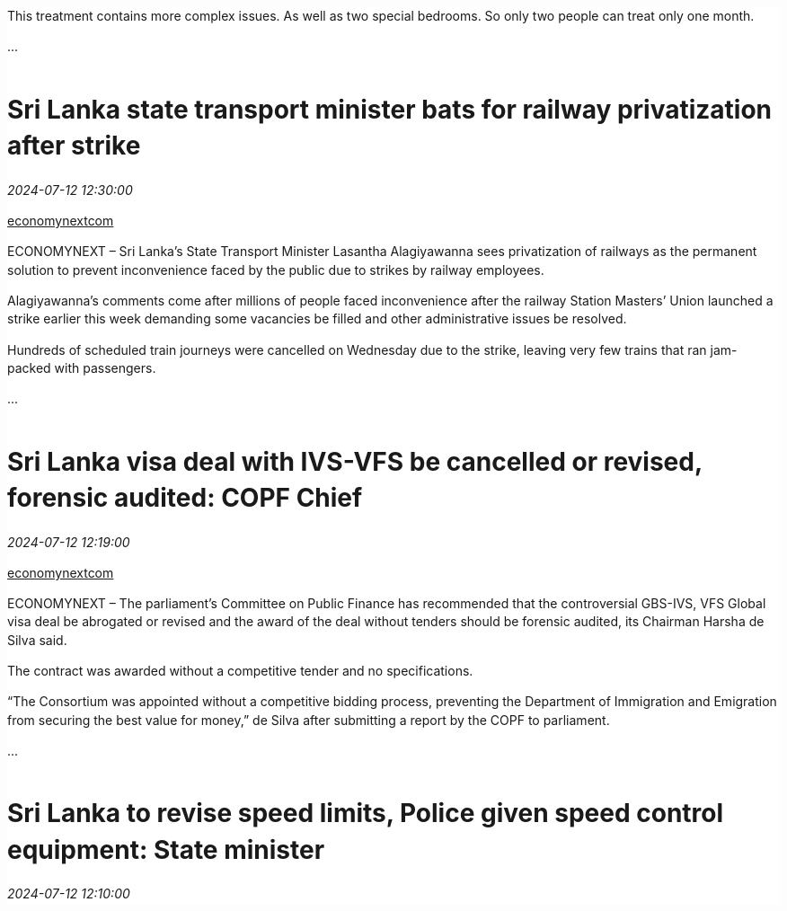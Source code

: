 This treatment contains more complex issues. As well as two special bedrooms. So only two people can treat only one month.

...



# Sri Lanka state transport minister bats for railway privatization after strike

*2024-07-12 12:30:00*

[economynextcom](https://economynext.com/sri-lanka-state-transport-minister-bats-for-railway-privatization-after-strike-171874/)

ECONOMYNEXT – Sri Lanka’s State Transport Minister Lasantha Alagiyawanna sees privatization of railways as the permanent solution to prevent inconvenience faced by the public due to strikes by railway employees.

Alagiyawanna’s comments come after millions of people faced inconvenience after the railway Station Masters’ Union launched a strike earlier this week demanding some vacancies be filled and other administrative issues be resolved.

Hundreds of scheduled train journeys were cancelled on Wednesday due to the strike, leaving very few trains that ran jam-packed with passengers.

...



# Sri Lanka visa deal with IVS-VFS be cancelled or revised, forensic audited: COPF Chief

*2024-07-12 12:19:00*

[economynextcom](https://economynext.com/sri-lanka-visa-deal-with-ivs-vfs-be-cancelled-or-revised-forensic-audited-copf-chief-171869/)

ECONOMYNEXT – The parliament’s Committee on Public Finance has recommended that the controversial GBS-IVS, VFS Global visa deal be abrogated or revised and the award of the deal without tenders should be forensic audited, its Chairman Harsha de Silva said.

The contract was awarded without a competitive tender and no specifications.

“The Consortium was appointed without a competitive bidding process, preventing the Department of Immigration and Emigration from securing the best value for money,” de Silva after submitting a report by the COPF to parliament.

...



# Sri Lanka to revise speed limits, Police given speed control equipment: State minister

*2024-07-12 12:10:00*
